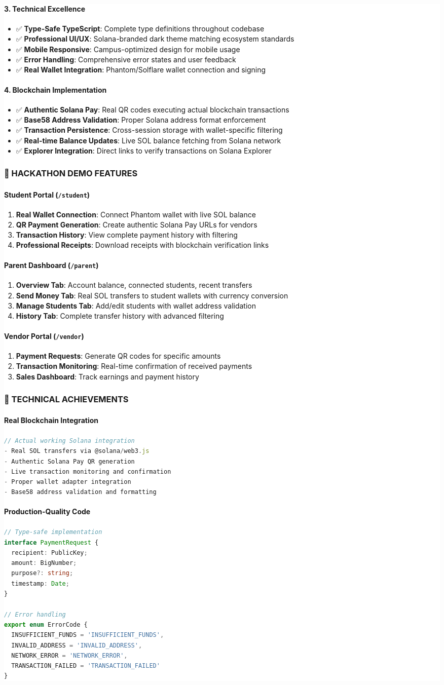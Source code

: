 #### **3. Technical Excellence**
- ✅ **Type-Safe TypeScript**: Complete type definitions throughout codebase
- ✅ **Professional UI/UX**: Solana-branded dark theme matching ecosystem standards
- ✅ **Mobile Responsive**: Campus-optimized design for mobile usage
- ✅ **Error Handling**: Comprehensive error states and user feedback
- ✅ **Real Wallet Integration**: Phantom/Solflare wallet connection and signing

#### **4. Blockchain Implementation**
- ✅ **Authentic Solana Pay**: Real QR codes executing actual blockchain transactions
- ✅ **Base58 Address Validation**: Proper Solana address format enforcement
- ✅ **Transaction Persistence**: Cross-session storage with wallet-specific filtering
- ✅ **Real-time Balance Updates**: Live SOL balance fetching from Solana network
- ✅ **Explorer Integration**: Direct links to verify transactions on Solana Explorer

### **🎯 HACKATHON DEMO FEATURES**

#### **Student Portal** (`/student`)
1. **Real Wallet Connection**: Connect Phantom wallet with live SOL balance
2. **QR Payment Generation**: Create authentic Solana Pay URLs for vendors
3. **Transaction History**: View complete payment history with filtering
4. **Professional Receipts**: Download receipts with blockchain verification links

#### **Parent Dashboard** (`/parent`)
1. **Overview Tab**: Account balance, connected students, recent transfers
2. **Send Money Tab**: Real SOL transfers to student wallets with currency conversion
3. **Manage Students Tab**: Add/edit students with wallet address validation
4. **History Tab**: Complete transfer history with advanced filtering

#### **Vendor Portal** (`/vendor`)
1. **Payment Requests**: Generate QR codes for specific amounts
2. **Transaction Monitoring**: Real-time confirmation of received payments
3. **Sales Dashboard**: Track earnings and payment history

### **🔧 TECHNICAL ACHIEVEMENTS**

#### **Real Blockchain Integration**
```typescript
// Actual working Solana integration
- Real SOL transfers via @solana/web3.js
- Authentic Solana Pay QR generation
- Live transaction monitoring and confirmation
- Proper wallet adapter integration
- Base58 address validation and formatting
```

#### **Production-Quality Code**
```typescript
// Type-safe implementation
interface PaymentRequest {
  recipient: PublicKey;
  amount: BigNumber;
  purpose?: string;
  timestamp: Date;
}

// Error handling
export enum ErrorCode {
  INSUFFICIENT_FUNDS = 'INSUFFICIENT_FUNDS',
  INVALID_ADDRESS = 'INVALID_ADDRESS',
  NETWORK_ERROR = 'NETWORK_ERROR',
  TRANSACTION_FAILED = 'TRANSACTION_FAILED'
}
```

